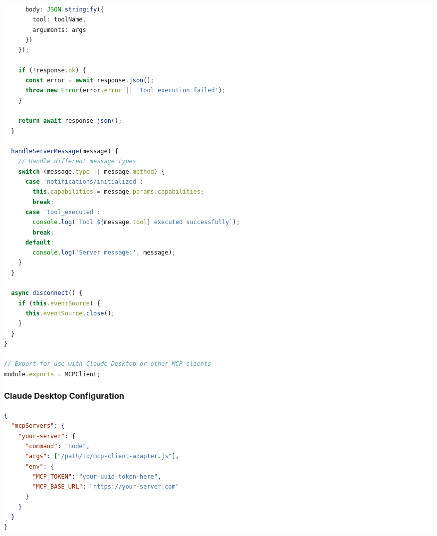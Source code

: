 ```typescript
      body: JSON.stringify({
        tool: toolName,
        arguments: args
      })
    });
    
    if (!response.ok) {
      const error = await response.json();
      throw new Error(error.error || 'Tool execution failed');
    }
    
    return await response.json();
  }
  
  handleServerMessage(message) {
    // Handle different message types
    switch (message.type || message.method) {
      case 'notifications/initialized':
        this.capabilities = message.params.capabilities;
        break;
      case 'tool_executed':
        console.log(`Tool ${message.tool} executed successfully`);
        break;
      default:
        console.log('Server message:', message);
    }
  }
  
  async disconnect() {
    if (this.eventSource) {
      this.eventSource.close();
    }
  }
}

// Export for use with Claude Desktop or other MCP clients
module.exports = MCPClient;
```

### Claude Desktop Configuration

```json
{
  "mcpServers": {
    "your-server": {
      "command": "node",
      "args": ["/path/to/mcp-client-adapter.js"],
      "env": {
        "MCP_TOKEN": "your-uuid-token-here",
        "MCP_BASE_URL": "https://your-server.com"
      }
    }
  }
}
```
